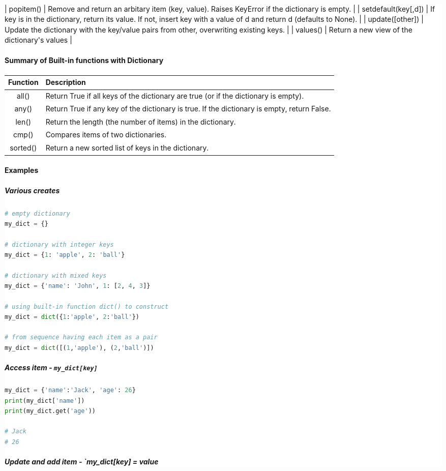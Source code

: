 |      popitem()      | Remove and return an arbitary item (key, value). Raises KeyError if the dictionary is empty.                                        |
| setdefault(key[,d]) | If key is in the dictionary, return its value. If not, insert key with a value of d and return d (defaults to None).                |
|   update([other])   | Update the dictionary with the key/value pairs from other, overwriting existing keys.                                               |
|      values()       | Return a new view of the dictionary's values                                                                                        |

#### Summary of Built-in functions with Dictionary

| Function | Description                                                                                 |
| :------: | :------------------------------------------------------------------------------------------ |
|  all()   | Return True if all keys of the dictionary are true (or if the dictionary is empty).         |
|  any()   | Return True if any key of the dictionary is true. If the dictionary is empty, return False. |
|  len()   | Return the length (the number of items) in the dictionary.                                  |
|  cmp()   | Compares items of two dictionaries.                                                         |
| sorted() | Return a new sorted list of keys in the dictionary.                                         |

#### Examples

##### Various creates

```python
# empty dictionary
my_dict = {}

# dictionary with integer keys
my_dict = {1: 'apple', 2: 'ball'}

# dictionary with mixed keys
my_dict = {'name': 'John', 1: [2, 4, 3]}

# using built-in function dict() to construct
my_dict = dict({1:'apple', 2:'ball'})

# from sequence having each item as a pair
my_dict = dict([(1,'apple'), (2,'ball')])
```

##### Access item - `my_dict[key]`

```python
my_dict = {'name':'Jack', 'age': 26}
print(my_dict['name'])
print(my_dict.get('age'))

# Jack
# 26
```

##### Update and add item - `my_dict[key] = value
